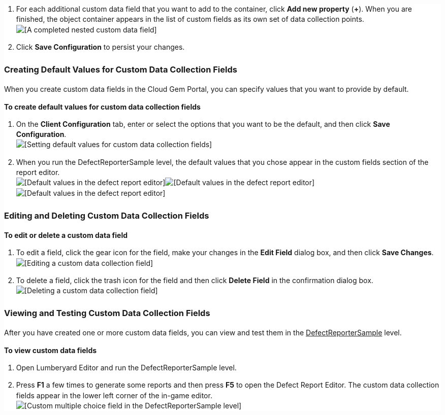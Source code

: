 1. For each additional custom data field that you want to add to the container, click **Add new property** \(**\+**\)\. When you are finished, the object container appears in the list of custom fields as its own set of data collection points\.  
![\[A completed nested custom data field\]](/images/userguide/cloud_canvas/cloud-canvas-cloud-gem-defect-reporter-cgp-37e.png)

1. Click **Save Configuration** to persist your changes\.

### Creating Default Values for Custom Data Collection Fields<a name="cloud-canvas-cloud-gem-defect-reporter-cgp-custom-data-collection-fields-default-values"></a>

When you create custom data fields in the Cloud Gem Portal, you can specify values that you want to provide by default\.

**To create default values for custom data collection fields**

1. On the **Client Configuration** tab, enter or select the options that you want to be the default, and then click **Save Configuration**\.  
![\[Setting default values for custom data collection fields\]](/images/userguide/cloud_canvas/cloud-canvas-cloud-gem-defect-reporter-cgp-custom-data-fields-default-values-setting.png)

1. When you run the DefectReporterSample level, the default values that you chose appear in the custom fields section of the report editor\.  
![\[Default values in the defect report editor\]](/images/userguide/cloud_canvas/cloud-canvas-cloud-gem-defect-reporter-cgp-custom-data-fields-default-values-sample1.png)![\[Default values in the defect report editor\]](/images/userguide/cloud_canvas/cloud-canvas-cloud-gem-defect-reporter-cgp-custom-data-fields-default-values-sample2.png)![\[Default values in the defect report editor\]](/images/userguide/cloud_canvas/cloud-canvas-cloud-gem-defect-reporter-cgp-custom-data-fields-default-values-sample3.png)

### Editing and Deleting Custom Data Collection Fields<a name="cloud-canvas-cloud-gem-defect-reporter-cgp-custom-data-collection-fields-editing-deleting"></a>

**To edit or delete a custom data field**

1. To edit a field, click the gear icon for the field, make your changes in the **Edit Field** dialog box, and then click **Save Changes**\.  
![\[Editing a custom data collection field\]](/images/userguide/cloud_canvas/cloud-canvas-cloud-gem-defect-reporter-cgp-38.png)

1. To delete a field, click the trash icon for the field and then click **Delete Field** in the confirmation dialog box\.  
![\[Deleting a custom data collection field\]](/images/userguide/cloud_canvas/cloud-canvas-cloud-gem-defect-reporter-cgp-39.png)

### Viewing and Testing Custom Data Collection Fields<a name="cloud-canvas-cloud-gem-defect-reporter-cgp-custom-data-collection-fields-viewing-testing"></a>

After you have created one or more custom data fields, you can view and test them in the [DefectReporterSample](/docs/userguide/gems/cloud-canvas/defect-reporter-sample-level.md) level\.

**To view custom data fields**

1. Open Lumberyard Editor and run the DefectReporterSample level\.

1. Press **F1** a few times to generate some reports and then press **F5** to open the Defect Report Editor\. The custom data collection fields appear in the lower left corner of the in\-game editor\.  
![\[Custom multiple choice field in the DefectReporterSample level\]](/images/userguide/cloud_canvas/cloud-canvas-cloud-gem-defect-reporter-cgp-40.png)
